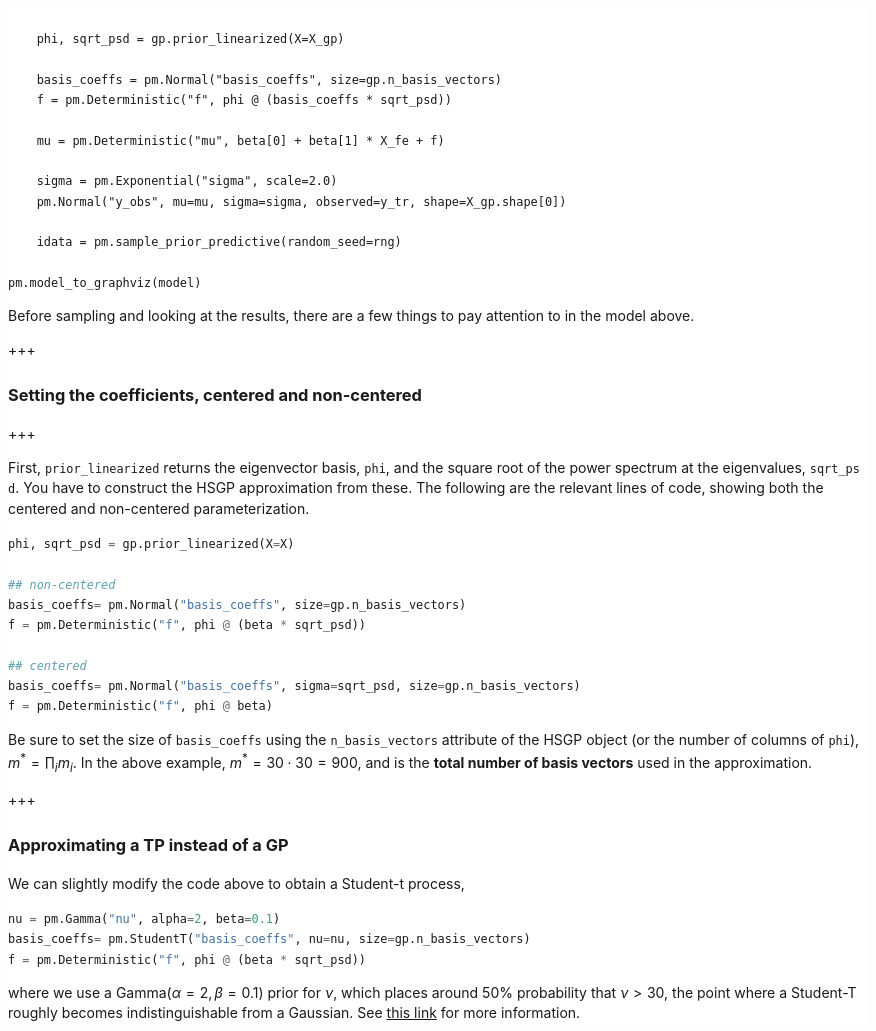 ```{code-cell} ipython3

    phi, sqrt_psd = gp.prior_linearized(X=X_gp)

    basis_coeffs = pm.Normal("basis_coeffs", size=gp.n_basis_vectors)
    f = pm.Deterministic("f", phi @ (basis_coeffs * sqrt_psd))

    mu = pm.Deterministic("mu", beta[0] + beta[1] * X_fe + f)

    sigma = pm.Exponential("sigma", scale=2.0)
    pm.Normal("y_obs", mu=mu, sigma=sigma, observed=y_tr, shape=X_gp.shape[0])

    idata = pm.sample_prior_predictive(random_seed=rng)

pm.model_to_graphviz(model)
```

Before sampling and looking at the results, there are a few things to pay attention to in the model above.

+++

### Setting the coefficients, centered and non-centered

+++

First, `prior_linearized` returns the eigenvector basis, `phi`, and the square root of the power spectrum at the eigenvalues, `sqrt_psd`.  You have to construct the HSGP approximation from these. The following are the relevant lines of code, showing both the centered and non-centered parameterization.
```python
phi, sqrt_psd = gp.prior_linearized(X=X)

## non-centered
basis_coeffs= pm.Normal("basis_coeffs", size=gp.n_basis_vectors)
f = pm.Deterministic("f", phi @ (beta * sqrt_psd)) 

## centered
basis_coeffs= pm.Normal("basis_coeffs", sigma=sqrt_psd, size=gp.n_basis_vectors)
f = pm.Deterministic("f", phi @ beta) 
```
Be sure to set the size of `basis_coeffs` using the `n_basis_vectors` attribute of the HSGP object (or the number of columns of `phi`), $m^* = \prod_i m_i$.  In the above example, $m^* = 30 \cdot 30 = 900$, and is the **total number of basis vectors** used in the approximation.   

+++

### Approximating a TP instead of a GP

We can slightly modify the code above to obtain a Student-t process,
```python
nu = pm.Gamma("nu", alpha=2, beta=0.1)
basis_coeffs= pm.StudentT("basis_coeffs", nu=nu, size=gp.n_basis_vectors)
f = pm.Deterministic("f", phi @ (beta * sqrt_psd)) 
```
where we use a $\text{Gamma}(\alpha=2, \beta=0.1)$ prior for $\nu$, which places around 50% probability that $\nu > 30$, the point where a Student-T roughly becomes indistinguishable from a Gaussian.  See [this link](https://github.com/stan-dev/stan/wiki/prior-choice-recommendations#prior-for-degrees-of-freedom-in-students-t-distribution) for more information.
